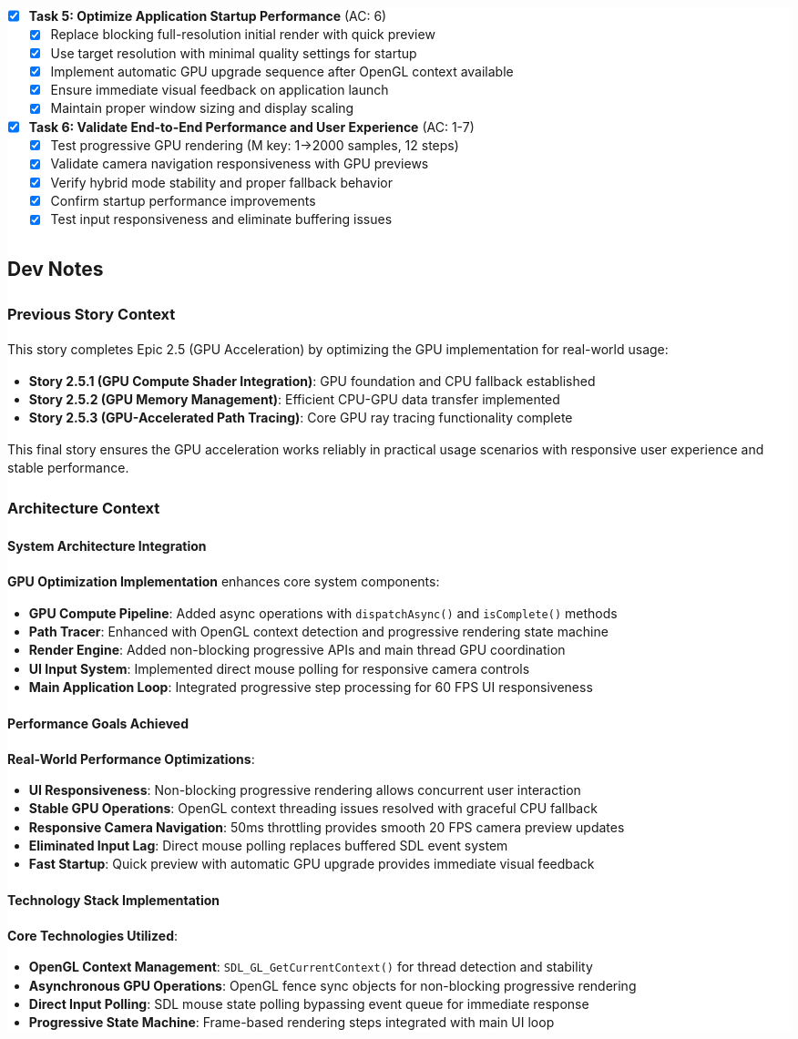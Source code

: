 - [x] **Task 5: Optimize Application Startup Performance** (AC: 6)
  - [x] Replace blocking full-resolution initial render with quick preview
  - [x] Use target resolution with minimal quality settings for startup
  - [x] Implement automatic GPU upgrade sequence after OpenGL context available
  - [x] Ensure immediate visual feedback on application launch
  - [x] Maintain proper window sizing and display scaling

- [x] **Task 6: Validate End-to-End Performance and User Experience** (AC: 1-7)
  - [x] Test progressive GPU rendering (M key: 1→2000 samples, 12 steps)
  - [x] Validate camera navigation responsiveness with GPU previews
  - [x] Verify hybrid mode stability and proper fallback behavior
  - [x] Confirm startup performance improvements
  - [x] Test input responsiveness and eliminate buffering issues

## Dev Notes

### Previous Story Context

This story completes Epic 2.5 (GPU Acceleration) by optimizing the GPU implementation for real-world usage:
- **Story 2.5.1 (GPU Compute Shader Integration)**: GPU foundation and CPU fallback established
- **Story 2.5.2 (GPU Memory Management)**: Efficient CPU-GPU data transfer implemented
- **Story 2.5.3 (GPU-Accelerated Path Tracing)**: Core GPU ray tracing functionality complete

This final story ensures the GPU acceleration works reliably in practical usage scenarios with responsive user experience and stable performance.

### Architecture Context

#### System Architecture Integration

**GPU Optimization Implementation** enhances core system components:
- **GPU Compute Pipeline**: Added async operations with `dispatchAsync()` and `isComplete()` methods
- **Path Tracer**: Enhanced with OpenGL context detection and progressive rendering state machine
- **Render Engine**: Added non-blocking progressive APIs and main thread GPU coordination
- **UI Input System**: Implemented direct mouse polling for responsive camera controls
- **Main Application Loop**: Integrated progressive step processing for 60 FPS UI responsiveness

#### Performance Goals Achieved

**Real-World Performance Optimizations**:
- **UI Responsiveness**: Non-blocking progressive rendering allows concurrent user interaction
- **Stable GPU Operations**: OpenGL context threading issues resolved with graceful CPU fallback
- **Responsive Camera Navigation**: 50ms throttling provides smooth 20 FPS camera preview updates
- **Eliminated Input Lag**: Direct mouse polling replaces buffered SDL event system
- **Fast Startup**: Quick preview with automatic GPU upgrade provides immediate visual feedback

#### Technology Stack Implementation

**Core Technologies Utilized**:
- **OpenGL Context Management**: `SDL_GL_GetCurrentContext()` for thread detection and stability
- **Asynchronous GPU Operations**: OpenGL fence sync objects for non-blocking progressive rendering
- **Direct Input Polling**: SDL mouse state polling bypassing event queue for immediate response
- **Progressive State Machine**: Frame-based rendering steps integrated with main UI loop
